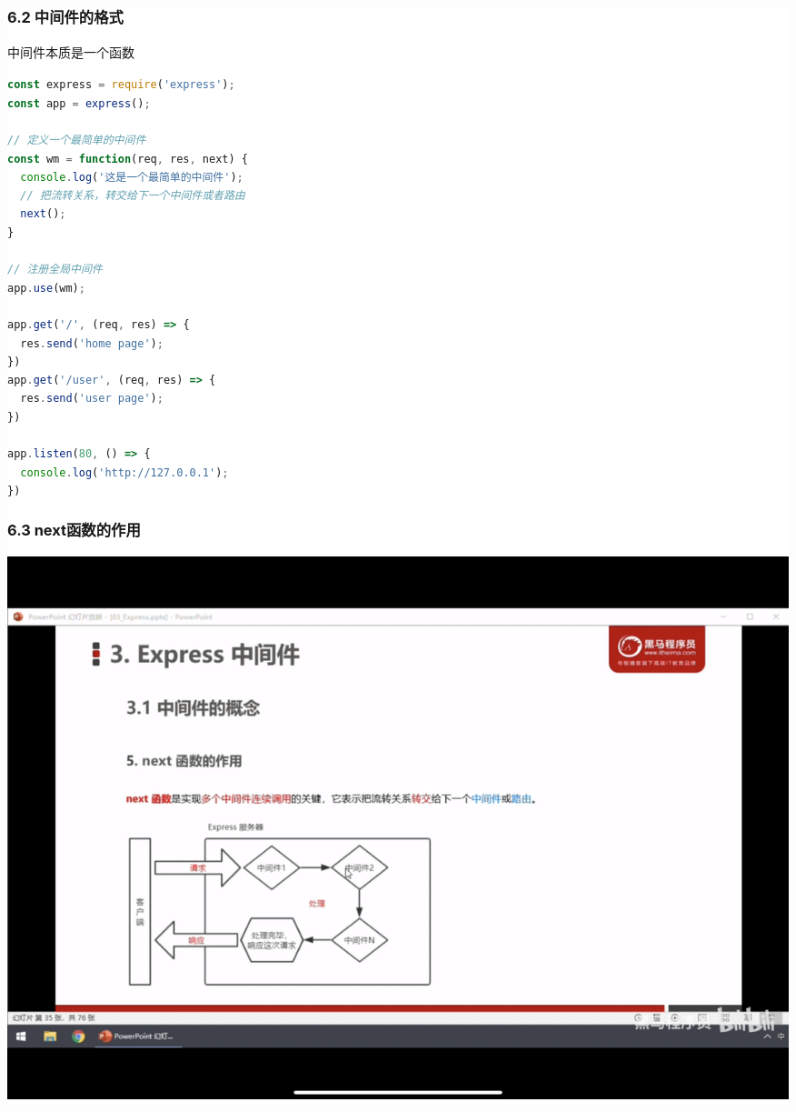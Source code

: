 ### 6.2 中间件的格式

中间件本质是一个函数

```js
const express = require('express');
const app = express();

// 定义一个最简单的中间件
const wm = function(req, res, next) {
  console.log('这是一个最简单的中间件');
  // 把流转关系，转交给下一个中间件或者路由
  next();
}

// 注册全局中间件
app.use(wm);

app.get('/', (req, res) => {
  res.send('home page');
})
app.get('/user', (req, res) => {
  res.send('user page');
})

app.listen(80, () => {
  console.log('http://127.0.0.1');
})
```



### 6.3 next函数的作用

![](img/next（）函数作用.png)